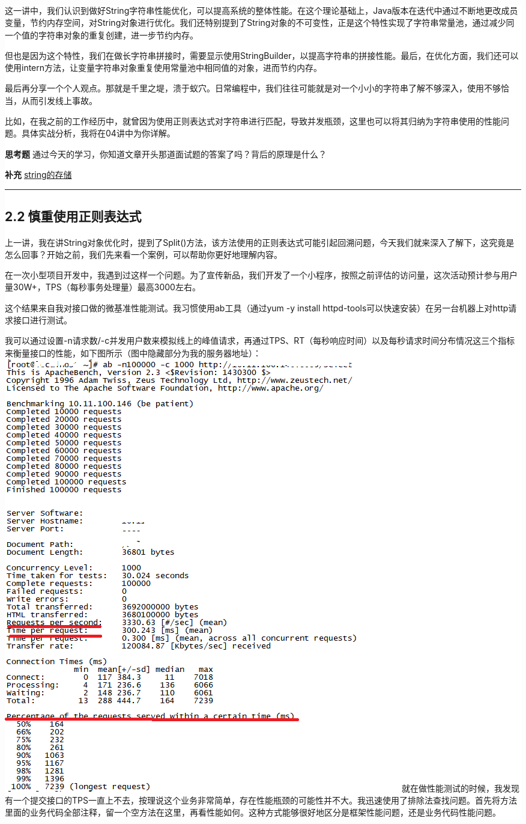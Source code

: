 这一讲中，我们认识到做好String字符串性能优化，可以提高系统的整体性能。在这个理论基础上，Java版本在迭代中通过不断地更改成员变量，节约内存空间，对String对象进行优化。我们还特别提到了String对象的不可变性，正是这个特性实现了字符串常量池，通过减少同一个值的字符串对象的重复创建，进一步节约内存。

但也是因为这个特性，我们在做长字符串拼接时，需要显示使用StringBuilder，以提高字符串的拼接性能。最后，在优化方面，我们还可以使用intern方法，让变量字符串对象重复使用常量池中相同值的对象，进而节约内存。

最后再分享一个个人观点。那就是千里之堤，溃于蚁穴。日常编程中，我们往往可能就是对一个小小的字符串了解不够深入，使用不够恰当，从而引发线上事故。

比如，在我之前的工作经历中，就曾因为使用正则表达式对字符串进行匹配，导致并发瓶颈，这里也可以将其归纳为字符串使用的性能问题。具体实战分析，我将在04讲中为你详解。

**思考题**
通过今天的学习，你知道文章开头那道面试题的答案了吗？背后的原理是什么？

**补充**
[string的存储](https://blog.csdn.net/mkfka/article/details/108047023)

---

## 2.2 慎重使用正则表达式

上一讲，我在讲String对象优化时，提到了Split()方法，该方法使用的正则表达式可能引起回溯问题，今天我们就来深入了解下，这究竟是怎么回事？开始之前，我们先来看一个案例，可以帮助你更好地理解内容。

在一次小型项目开发中，我遇到过这样一个问题。为了宣传新品，我们开发了一个小程序，按照之前评估的访问量，这次活动预计参与用户量30W+，TPS（每秒事务处理量）最高3000左右。

这个结果来自我对接口做的微基准性能测试。我习惯使用ab工具（通过yum -y install httpd-tools可以快速安装）在另一台机器上对http请求接口进行测试。

我可以通过设置-n请求数/-c并发用户数来模拟线上的峰值请求，再通过TPS、RT（每秒响应时间）以及每秒请求时间分布情况这三个指标来衡量接口的性能，如下图所示（图中隐藏部分为我的服务器地址）：
![alt text](Java-performance-tuning/9c48880c13fd89bc48c0bd756a00561b.png)
就在做性能测试的时候，我发现有一个提交接口的TPS一直上不去，按理说这个业务非常简单，存在性能瓶颈的可能性并不大。我迅速使用了排除法查找问题。首先将方法里面的业务代码全部注释，留一个空方法在这里，再看性能如何。这种方式能够很好地区分是框架性能问题，还是业务代码性能问题。